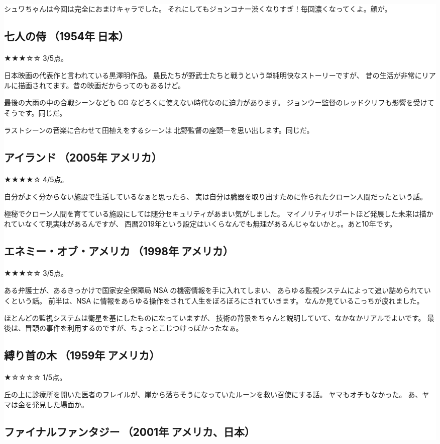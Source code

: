 シュワちゃんは今回は完全におまけキャラでした。
それにしてもジョンコナー渋くなりすぎ！毎回濃くなってくよ。顔が。


七人の侍 （1954年 日本）
----

★★★☆☆ 3/5点。

日本映画の代表作と言われている黒澤明作品。
農民たちが野武士たちと戦うという単純明快なストーリーですが、
昔の生活が非常にリアルに描画されてます。昔の映画だからってのもあるけど。

最後の大雨の中の合戦シーンなども CG などろくに使えない時代なのに迫力があります。
ジョンウー監督のレッドクリフも影響を受けてそうです。同じだ。

ラストシーンの音楽に合わせて田植えをするシーンは
北野監督の座頭一を思い出します。同じだ。


アイランド （2005年 アメリカ）
----

★★★★☆ 4/5点。

自分がよく分からない施設で生活しているなぁと思ったら、
実は自分は臓器を取り出すために作られたクローン人間だったという話。

極秘でクローン人間を育てている施設にしては随分セキュリティがあまい気がしました。
マイノリティリポートほど発展した未来は描かれていなくて現実味があるんですが、
西暦2019年という設定はいくらなんでも無理があるんじゃないかと。。あと10年です。


エネミー・オブ・アメリカ （1998年 アメリカ）
----

★★★☆☆ 3/5点。

ある弁護士が、あるきっかけで国家安全保障局 NSA の機密情報を手に入れてしまい、
あらゆる監視システムによって追い詰められていくという話。
前半は、NSA に情報をあらゆる操作をされて人生をぼろぼろにされていきます。
なんか見ているこっちが疲れました。

ほとんどの監視システムは衛星を基にしたものになっていますが、
技術の背景をちゃんと説明していて、なかなかリアルでよいです。
最後は、冒頭の事件を利用するのですが、ちょっとこじつけっぽかったなぁ。


縛り首の木 （1959年 アメリカ）
----

★☆☆☆☆ 1/5点。

丘の上に診療所を開いた医者のフレイルが、崖から落ちそうになっていたルーンを救い召使にする話。
ヤマもオチもなかった。
あ、ヤマは金を発見した場面か。


ファイナルファンタジー （2001年 アメリカ、日本）
----
